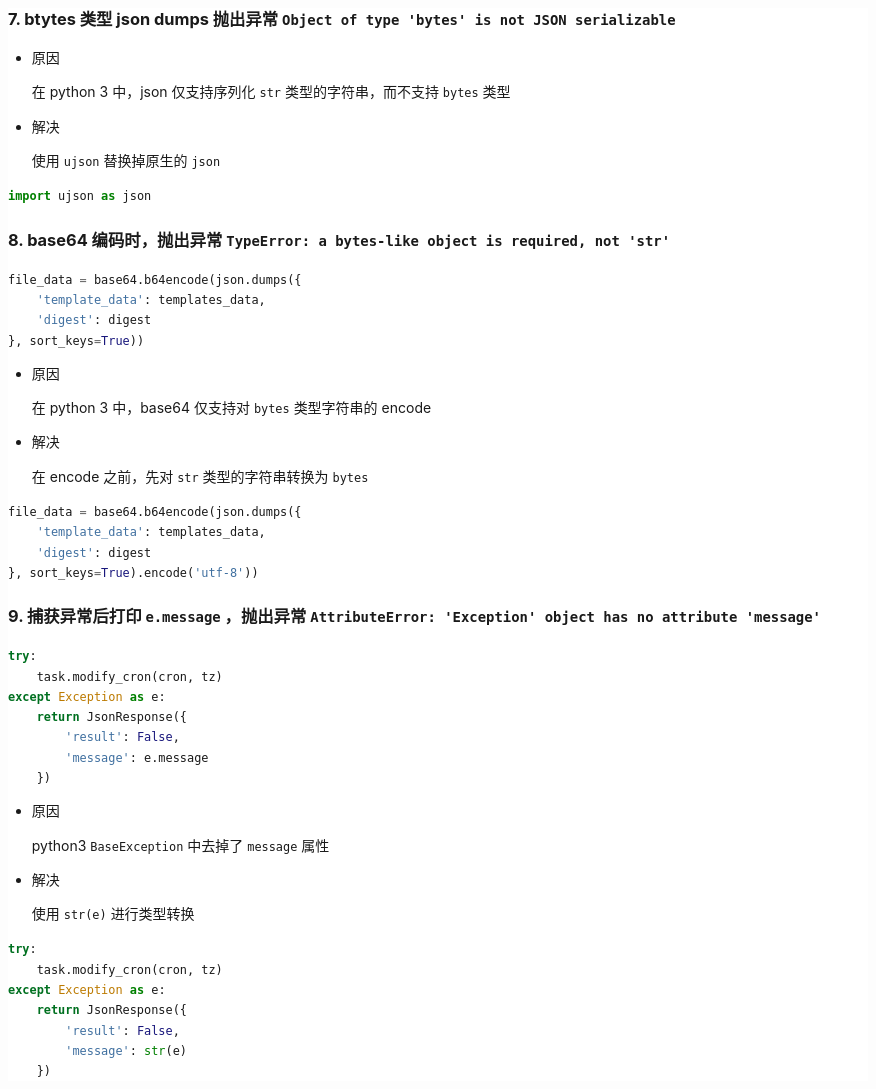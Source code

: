 ### 7. btytes 类型 json dumps 抛出异常 `Object of type 'bytes' is not JSON serializable`

- 原因

    在 python 3 中，json 仅支持序列化 `str` 类型的字符串，而不支持 `bytes` 类型

- 解决

    使用 `ujson` 替换掉原生的 `json`

```python
import ujson as json
```

### 8. base64 编码时，抛出异常 `TypeError: a bytes-like object is required, not 'str'`

```python
file_data = base64.b64encode(json.dumps({
    'template_data': templates_data,
    'digest': digest
}, sort_keys=True))
```

- 原因

    在 python 3 中，base64 仅支持对 `bytes` 类型字符串的 encode

- 解决

    在 encode 之前，先对 `str` 类型的字符串转换为 `bytes`

```python
file_data = base64.b64encode(json.dumps({
    'template_data': templates_data,
    'digest': digest
}, sort_keys=True).encode('utf-8'))
```

### 9. 捕获异常后打印 `e.message` ，抛出异常 `AttributeError: 'Exception' object has no attribute 'message'`

```python
try:
    task.modify_cron(cron, tz)
except Exception as e:
    return JsonResponse({
        'result': False,
        'message': e.message
    })
```

- 原因

    python3 `BaseException` 中去掉了 `message` 属性

- 解决

    使用 `str(e)` 进行类型转换

```python
try:
    task.modify_cron(cron, tz)
except Exception as e:
    return JsonResponse({
        'result': False,
        'message': str(e)
    })
```
